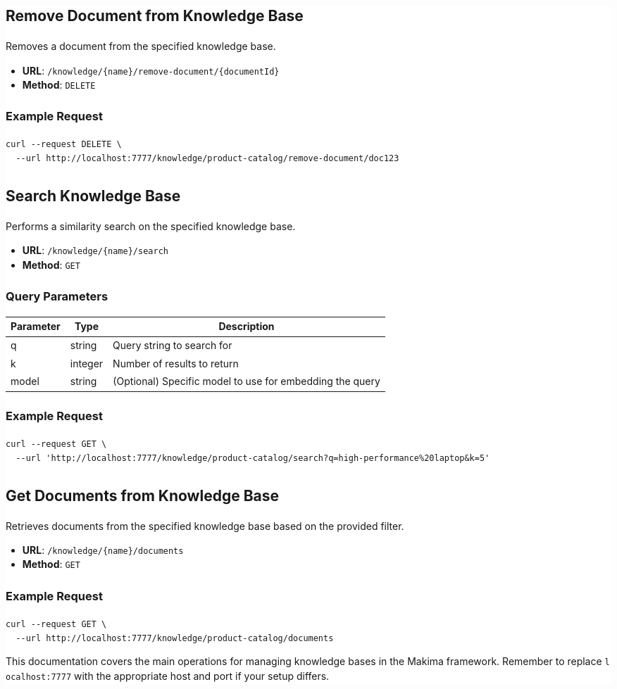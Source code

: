 ## Remove Document from Knowledge Base

Removes a document from the specified knowledge base.

- **URL**: `/knowledge/{name}/remove-document/{documentId}`
- **Method**: `DELETE`

### Example Request

```shellscript
curl --request DELETE \
  --url http://localhost:7777/knowledge/product-catalog/remove-document/doc123
```

## Search Knowledge Base

Performs a similarity search on the specified knowledge base.

- **URL**: `/knowledge/{name}/search`
- **Method**: `GET`

### Query Parameters

| Parameter | Type    | Description                                              |
| --------- | ------- | -------------------------------------------------------- |
| q         | string  | Query string to search for                               |
| k         | integer | Number of results to return                              |
| model     | string  | (Optional) Specific model to use for embedding the query |

### Example Request

```shellscript
curl --request GET \
  --url 'http://localhost:7777/knowledge/product-catalog/search?q=high-performance%20laptop&k=5'
```

## Get Documents from Knowledge Base

Retrieves documents from the specified knowledge base based on the provided filter.

- **URL**: `/knowledge/{name}/documents`
- **Method**: `GET`

### Example Request

```shellscript
curl --request GET \
  --url http://localhost:7777/knowledge/product-catalog/documents
```

This documentation covers the main operations for managing knowledge bases in the Makima framework. Remember to replace `localhost:7777` with the appropriate host and port if your setup differs.
